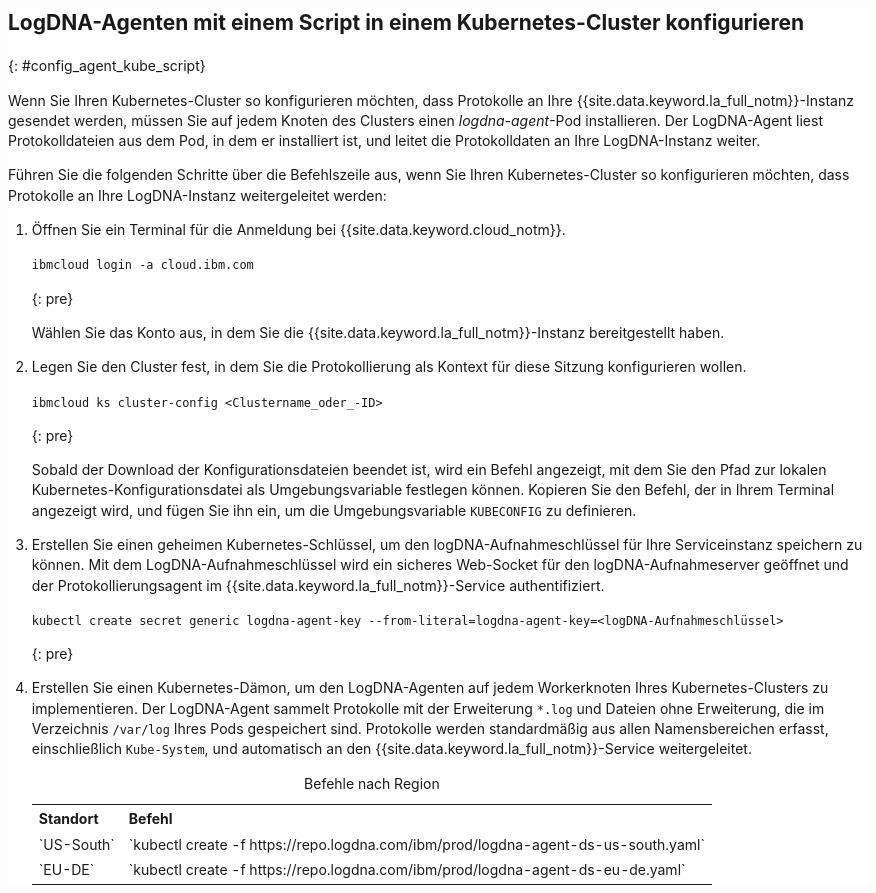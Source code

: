 

## LogDNA-Agenten mit einem Script in einem Kubernetes-Cluster konfigurieren
{: #config_agent_kube_script}

Wenn Sie Ihren Kubernetes-Cluster so konfigurieren möchten, dass Protokolle an Ihre {{site.data.keyword.la_full_notm}}-Instanz gesendet werden, müssen Sie auf jedem Knoten des Clusters einen *logdna-agent*-Pod installieren. Der LogDNA-Agent liest Protokolldateien aus dem Pod, in dem er installiert ist, und leitet die Protokolldaten an Ihre LogDNA-Instanz weiter.

Führen Sie die folgenden Schritte über die Befehlszeile aus, wenn Sie Ihren Kubernetes-Cluster so konfigurieren möchten, dass Protokolle an Ihre LogDNA-Instanz weitergeleitet werden:

1. Öffnen Sie ein Terminal für die Anmeldung bei {{site.data.keyword.cloud_notm}}.

   ```
   ibmcloud login -a cloud.ibm.com
   ```
   {: pre}

   Wählen Sie das Konto aus, in dem Sie die {{site.data.keyword.la_full_notm}}-Instanz bereitgestellt haben.

2. Legen Sie den Cluster fest, in dem Sie die Protokollierung als Kontext für diese Sitzung konfigurieren wollen.

   ```
   ibmcloud ks cluster-config <Clustername_oder_-ID>
   ```
   {: pre}

   Sobald der Download der Konfigurationsdateien beendet ist, wird ein Befehl angezeigt, mit dem Sie den Pfad zur lokalen Kubernetes-Konfigurationsdatei als Umgebungsvariable festlegen können. Kopieren Sie den Befehl, der in Ihrem Terminal angezeigt wird, und fügen Sie ihn ein, um die Umgebungsvariable `KUBECONFIG` zu definieren.

3. Erstellen Sie einen geheimen Kubernetes-Schlüssel, um den logDNA-Aufnahmeschlüssel für Ihre Serviceinstanz speichern zu können. Mit dem LogDNA-Aufnahmeschlüssel wird ein sicheres Web-Socket für den logDNA-Aufnahmeserver geöffnet und der Protokollierungsagent im {{site.data.keyword.la_full_notm}}-Service authentifiziert.

    ```
    kubectl create secret generic logdna-agent-key --from-literal=logdna-agent-key=<logDNA-Aufnahmeschlüssel>
    ```
    {: pre}

4. Erstellen Sie einen Kubernetes-Dämon, um den LogDNA-Agenten auf jedem Workerknoten Ihres Kubernetes-Clusters zu implementieren. Der LogDNA-Agent sammelt Protokolle mit der Erweiterung `*.log` und Dateien ohne Erweiterung, die im Verzeichnis `/var/log` Ihres Pods gespeichert sind. Protokolle werden standardmäßig aus allen Namensbereichen erfasst, einschließlich `Kube-System`, und automatisch an den {{site.data.keyword.la_full_notm}}-Service weitergeleitet.

    <table>
      <caption>Befehle nach Region</caption>
      <tr>
        <th>Standort</th>
        <th>Befehl</th>
      </tr>
      <tr>
        <td>`US-South`</td>
        <td>`kubectl create -f https://repo.logdna.com/ibm/prod/logdna-agent-ds-us-south.yaml`</td>
      </tr>
      <tr>
        <td>`EU-DE`</td>
        <td>`kubectl create -f https://repo.logdna.com/ibm/prod/logdna-agent-ds-eu-de.yaml`</td>
      </tr>
    </table>
